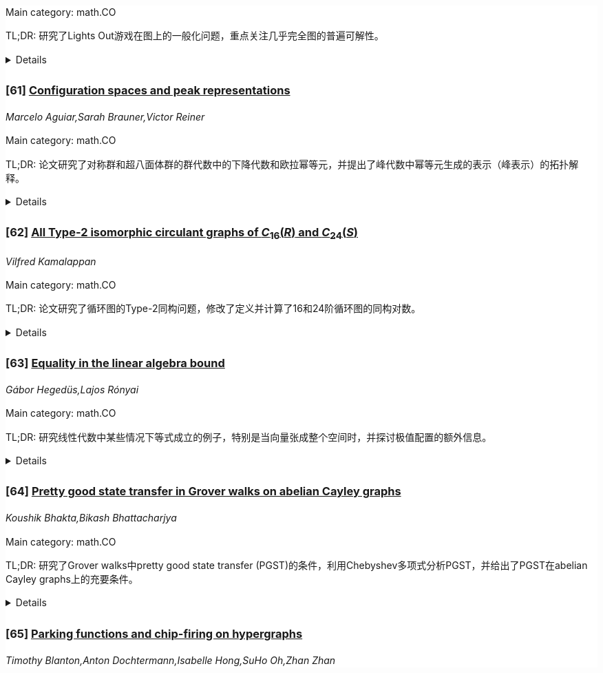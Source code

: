Main category: math.CO

TL;DR: 研究了Lights Out游戏在图上的一般化问题，重点关注几乎完全图的普遍可解性。


<details><summary>Details</summary></details>


### [61] [Configuration spaces and peak representations](https://arxiv.org/abs/2508.09898)
*Marcelo Aguiar,Sarah Brauner,Victor Reiner*

Main category: math.CO

TL;DR: 论文研究了对称群和超八面体群的群代数中的下降代数和欧拉幂等元，并提出了峰代数中幂等元生成的表示（峰表示）的拓扑解释。


<details><summary>Details</summary></details>


### [62] [All Type-2 isomorphic circulant graphs of $C_{16}(R)$ and $C_{24}(S)$](https://arxiv.org/abs/2508.09384)
*Vilfred Kamalappan*

Main category: math.CO

TL;DR: 论文研究了循环图的Type-2同构问题，修改了定义并计算了16和24阶循环图的同构对数。


<details><summary>Details</summary></details>


### [63] [Equality in the linear algebra bound](https://arxiv.org/abs/2508.09698)
*Gábor Hegedüs,Lajos Rónyai*

Main category: math.CO

TL;DR: 研究线性代数中某些情况下等式成立的例子，特别是当向量张成整个空间时，并探讨极值配置的额外信息。


<details><summary>Details</summary></details>


### [64] [Pretty good state transfer in Grover walks on abelian Cayley graphs](https://arxiv.org/abs/2508.09711)
*Koushik Bhakta,Bikash Bhattacharjya*

Main category: math.CO

TL;DR: 研究了Grover walks中pretty good state transfer (PGST)的条件，利用Chebyshev多项式分析PGST，并给出了PGST在abelian Cayley graphs上的充要条件。


<details><summary>Details</summary></details>


### [65] [Parking functions and chip-firing on hypergraphs](https://arxiv.org/abs/2508.09720)
*Timothy Blanton,Anton Dochtermann,Isabelle Hong,SuHo Oh,Zhan Zhan*
